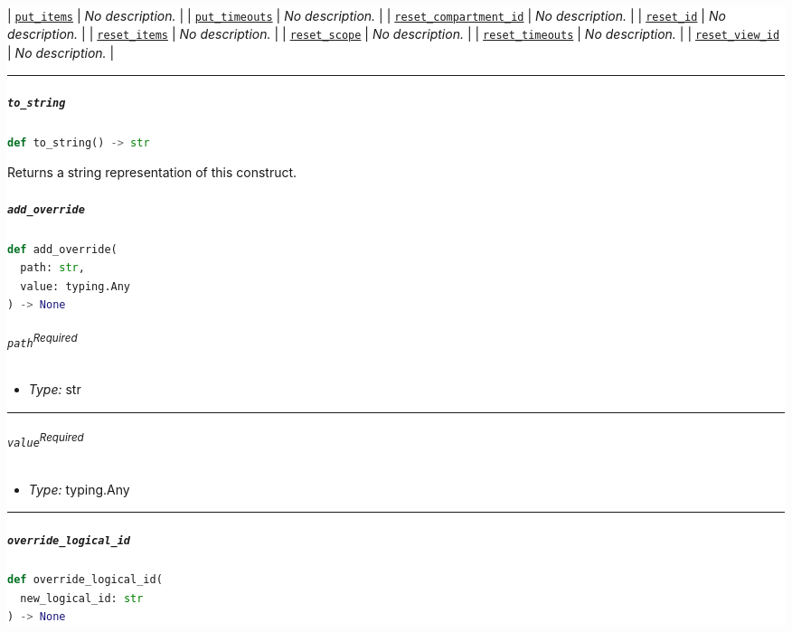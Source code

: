 | <code><a href="#rhizo-co-terraform-provider-oci.dnsRrset.DnsRrset.putItems">put_items</a></code> | *No description.* |
| <code><a href="#rhizo-co-terraform-provider-oci.dnsRrset.DnsRrset.putTimeouts">put_timeouts</a></code> | *No description.* |
| <code><a href="#rhizo-co-terraform-provider-oci.dnsRrset.DnsRrset.resetCompartmentId">reset_compartment_id</a></code> | *No description.* |
| <code><a href="#rhizo-co-terraform-provider-oci.dnsRrset.DnsRrset.resetId">reset_id</a></code> | *No description.* |
| <code><a href="#rhizo-co-terraform-provider-oci.dnsRrset.DnsRrset.resetItems">reset_items</a></code> | *No description.* |
| <code><a href="#rhizo-co-terraform-provider-oci.dnsRrset.DnsRrset.resetScope">reset_scope</a></code> | *No description.* |
| <code><a href="#rhizo-co-terraform-provider-oci.dnsRrset.DnsRrset.resetTimeouts">reset_timeouts</a></code> | *No description.* |
| <code><a href="#rhizo-co-terraform-provider-oci.dnsRrset.DnsRrset.resetViewId">reset_view_id</a></code> | *No description.* |

---

##### `to_string` <a name="to_string" id="rhizo-co-terraform-provider-oci.dnsRrset.DnsRrset.toString"></a>

```python
def to_string() -> str
```

Returns a string representation of this construct.

##### `add_override` <a name="add_override" id="rhizo-co-terraform-provider-oci.dnsRrset.DnsRrset.addOverride"></a>

```python
def add_override(
  path: str,
  value: typing.Any
) -> None
```

###### `path`<sup>Required</sup> <a name="path" id="rhizo-co-terraform-provider-oci.dnsRrset.DnsRrset.addOverride.parameter.path"></a>

- *Type:* str

---

###### `value`<sup>Required</sup> <a name="value" id="rhizo-co-terraform-provider-oci.dnsRrset.DnsRrset.addOverride.parameter.value"></a>

- *Type:* typing.Any

---

##### `override_logical_id` <a name="override_logical_id" id="rhizo-co-terraform-provider-oci.dnsRrset.DnsRrset.overrideLogicalId"></a>

```python
def override_logical_id(
  new_logical_id: str
) -> None
```

